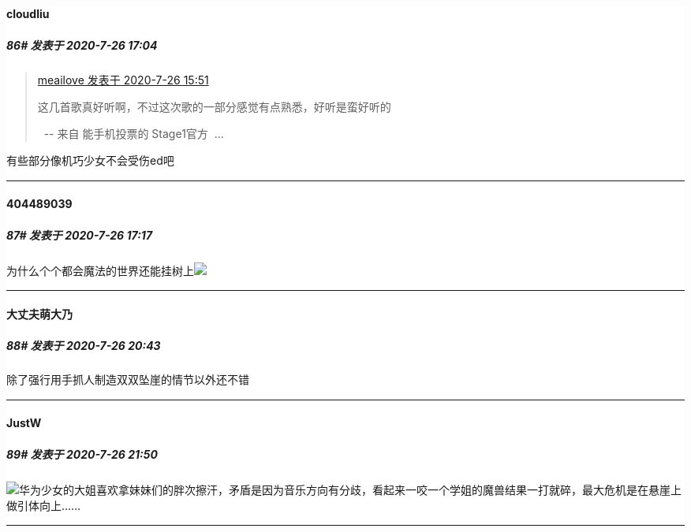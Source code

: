 ####  cloudliu  
##### 86#       发表于 2020-7-26 17:04



<blockquote><a href="httphttps://bbs.saraba1st.com/2b/forum.php?mod=redirect&amp;goto=findpost&amp;pid=48220372&amp;ptid=1902688" target="_blank">meailove 发表于 2020-7-26 15:51</a>

这几首歌真好听啊，不过这次歌的一部分感觉有点熟悉，好听是蛮好听的


  -- 来自 能手机投票的 Stage1官方  ...</blockquote>
有些部分像机巧少女不会受伤ed吧







-----

####  404489039  
##### 87#       发表于 2020-7-26 17:17




为什么个个都会魔法的世界还能挂树上<img src="https://static.saraba1st.com/image/smiley/face2017/037.png" referrerpolicy="no-referrer">







-----

####  大丈夫萌大乃  
##### 88#       发表于 2020-7-26 20:43




除了强行用手抓人制造双双坠崖的情节以外还不错







-----

####  JustW  
##### 89#       发表于 2020-7-26 21:50



<img src="https://static.saraba1st.com/image/smiley/face2017/037.png" referrerpolicy="no-referrer">华为少女的大姐喜欢拿妹妹们的胖次擦汗，矛盾是因为音乐方向有分歧，看起来一咬一个学姐的魔兽结果一打就碎，最大危机是在悬崖上做引体向上……







-----
